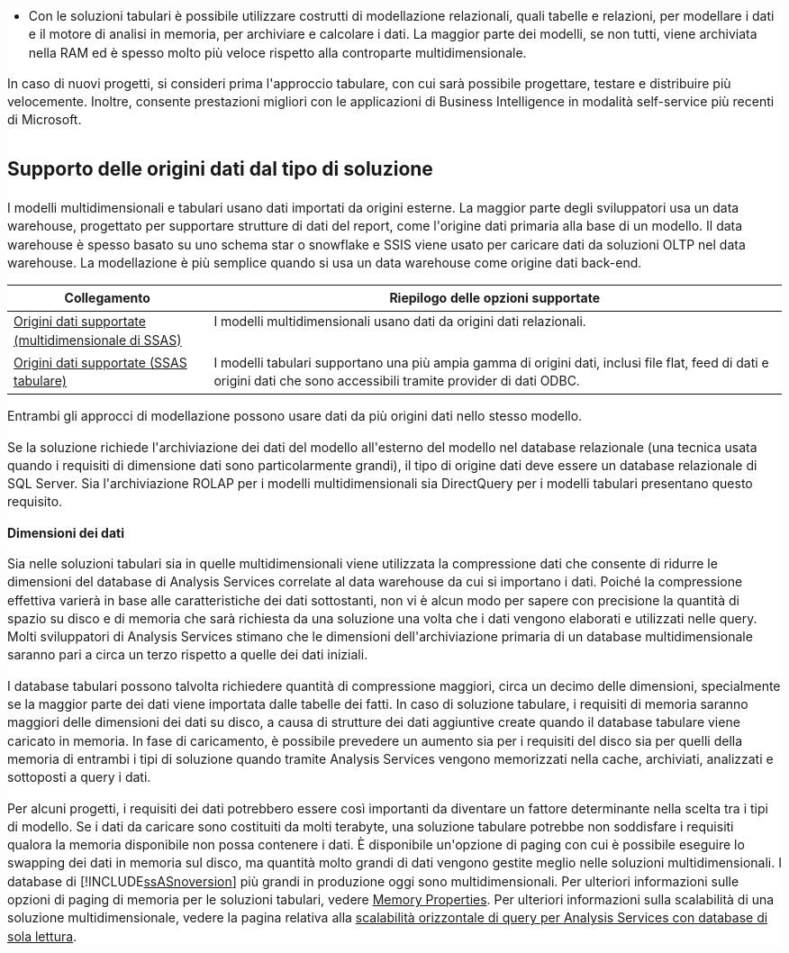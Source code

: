 -   Con le soluzioni tabulari è possibile utilizzare costrutti di modellazione relazionali, quali tabelle e relazioni, per modellare i dati e il motore di analisi in memoria, per archiviare e calcolare i dati. La maggior parte dei modelli, se non tutti, viene archiviata nella RAM ed è spesso molto più veloce rispetto alla controparte multidimensionale.  
  
 In caso di nuovi progetti, si consideri prima l'approccio tabulare, con cui sarà possibile progettare, testare e distribuire più velocemente. Inoltre, consente prestazioni migliori con le applicazioni di Business Intelligence in modalità self-service più recenti di Microsoft.  
  
##  <a name="bkmk_ds"></a> Supporto delle origini dati dal tipo di soluzione  
 I modelli multidimensionali e tabulari usano dati importati da origini esterne. La maggior parte degli sviluppatori usa un data warehouse, progettato per supportare strutture di dati del report, come l'origine dati primaria alla base di un modello. Il data warehouse è spesso basato su uno schema star o snowflake e SSIS viene usato per caricare dati da soluzioni OLTP nel data warehouse. La modellazione è più semplice quando si usa un data warehouse come origine dati back-end.  
  
|**Collegamento**|**Riepilogo delle opzioni supportate**|  
|--------------|--------------------------------------|  
|[Origini dati supportate &#40;multidimensionale di SSAS&#41;](multidimensional-models/supported-data-sources-ssas-multidimensional.md)|I modelli multidimensionali usano dati da origini dati relazionali.|  
|[Origini dati supportate &#40;SSAS tabulare&#41;](tabular-models/data-sources-supported-ssas-tabular.md)|I modelli tabulari supportano una più ampia gamma di origini dati, inclusi file flat, feed di dati e origini dati che sono accessibili tramite provider di dati ODBC.|  
  
 Entrambi gli approcci di modellazione possono usare dati da più origini dati nello stesso modello.  
  
 Se la soluzione richiede l'archiviazione dei dati del modello all'esterno del modello nel database relazionale (una tecnica usata quando i requisiti di dimensione dati sono particolarmente grandi), il tipo di origine dati deve essere un database relazionale di SQL Server. Sia l'archiviazione ROLAP per i modelli multidimensionali sia DirectQuery per i modelli tabulari presentano questo requisito.  
  
 **Dimensioni dei dati**  
  
 Sia nelle soluzioni tabulari sia in quelle multidimensionali viene utilizzata la compressione dati che consente di ridurre le dimensioni del database di Analysis Services correlate al data warehouse da cui si importano i dati. Poiché la compressione effettiva varierà in base alle caratteristiche dei dati sottostanti, non vi è alcun modo per sapere con precisione la quantità di spazio su disco e di memoria che sarà richiesta da una soluzione una volta che i dati vengono elaborati e utilizzati nelle query. Molti sviluppatori di Analysis Services stimano che le dimensioni dell'archiviazione primaria di un database multidimensionale saranno pari a circa un terzo rispetto a quelle dei dati iniziali.  
  
 I database tabulari possono talvolta richiedere quantità di compressione maggiori, circa un decimo delle dimensioni, specialmente se la maggior parte dei dati viene importata dalle tabelle dei fatti. In caso di soluzione tabulare, i requisiti di memoria saranno maggiori delle dimensioni dei dati su disco, a causa di strutture dei dati aggiuntive create quando il database tabulare viene caricato in memoria. In fase di caricamento, è possibile prevedere un aumento sia per i requisiti del disco sia per quelli della memoria di entrambi i tipi di soluzione quando tramite Analysis Services vengono memorizzati nella cache, archiviati, analizzati e sottoposti a query i dati.  
  
 Per alcuni progetti, i requisiti dei dati potrebbero essere così importanti da diventare un fattore determinante nella scelta tra i tipi di modello. Se i dati da caricare sono costituiti da molti terabyte, una soluzione tabulare potrebbe non soddisfare i requisiti qualora la memoria disponibile non possa contenere i dati. È disponibile un'opzione di paging con cui è possibile eseguire lo swapping dei dati in memoria sul disco, ma quantità molto grandi di dati vengono gestite meglio nelle soluzioni multidimensionali. I database di [!INCLUDE[ssASnoversion](../includes/ssasnoversion-md.md)] più grandi in produzione oggi sono multidimensionali. Per ulteriori informazioni sulle opzioni di paging di memoria per le soluzioni tabulari, vedere [Memory Properties](server-properties/memory-properties.md). Per ulteriori informazioni sulla scalabilità di una soluzione multidimensionale, vedere la pagina relativa alla [scalabilità orizzontale di query per Analysis Services con database di sola lettura](http://go.microsoft.com/fwlink/?LinkId=251711).  
  